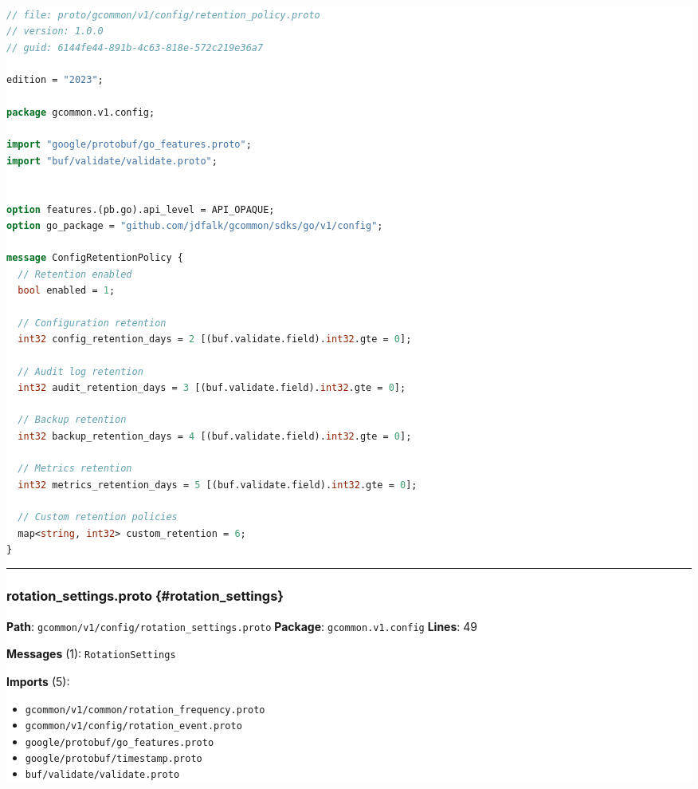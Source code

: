 ```protobuf
// file: proto/gcommon/v1/config/retention_policy.proto
// version: 1.0.0
// guid: 6144fe44-891b-4c63-818e-572c219e36a7

edition = "2023";

package gcommon.v1.config;

import "google/protobuf/go_features.proto";
import "buf/validate/validate.proto";


option features.(pb.go).api_level = API_OPAQUE;
option go_package = "github.com/jdfalk/gcommon/sdks/go/v1/config";

message ConfigRetentionPolicy {
  // Retention enabled
  bool enabled = 1;

  // Configuration retention
  int32 config_retention_days = 2 [(buf.validate.field).int32.gte = 0];

  // Audit log retention
  int32 audit_retention_days = 3 [(buf.validate.field).int32.gte = 0];

  // Backup retention
  int32 backup_retention_days = 4 [(buf.validate.field).int32.gte = 0];

  // Metrics retention
  int32 metrics_retention_days = 5 [(buf.validate.field).int32.gte = 0];

  // Custom retention policies
  map<string, int32> custom_retention = 6;
}
```

---

### rotation_settings.proto {#rotation_settings}

**Path**: `gcommon/v1/config/rotation_settings.proto` **Package**: `gcommon.v1.config` **Lines**: 49

**Messages** (1): `RotationSettings`

**Imports** (5):

- `gcommon/v1/common/rotation_frequency.proto`
- `gcommon/v1/config/rotation_event.proto`
- `google/protobuf/go_features.proto`
- `google/protobuf/timestamp.proto`
- `buf/validate/validate.proto`
